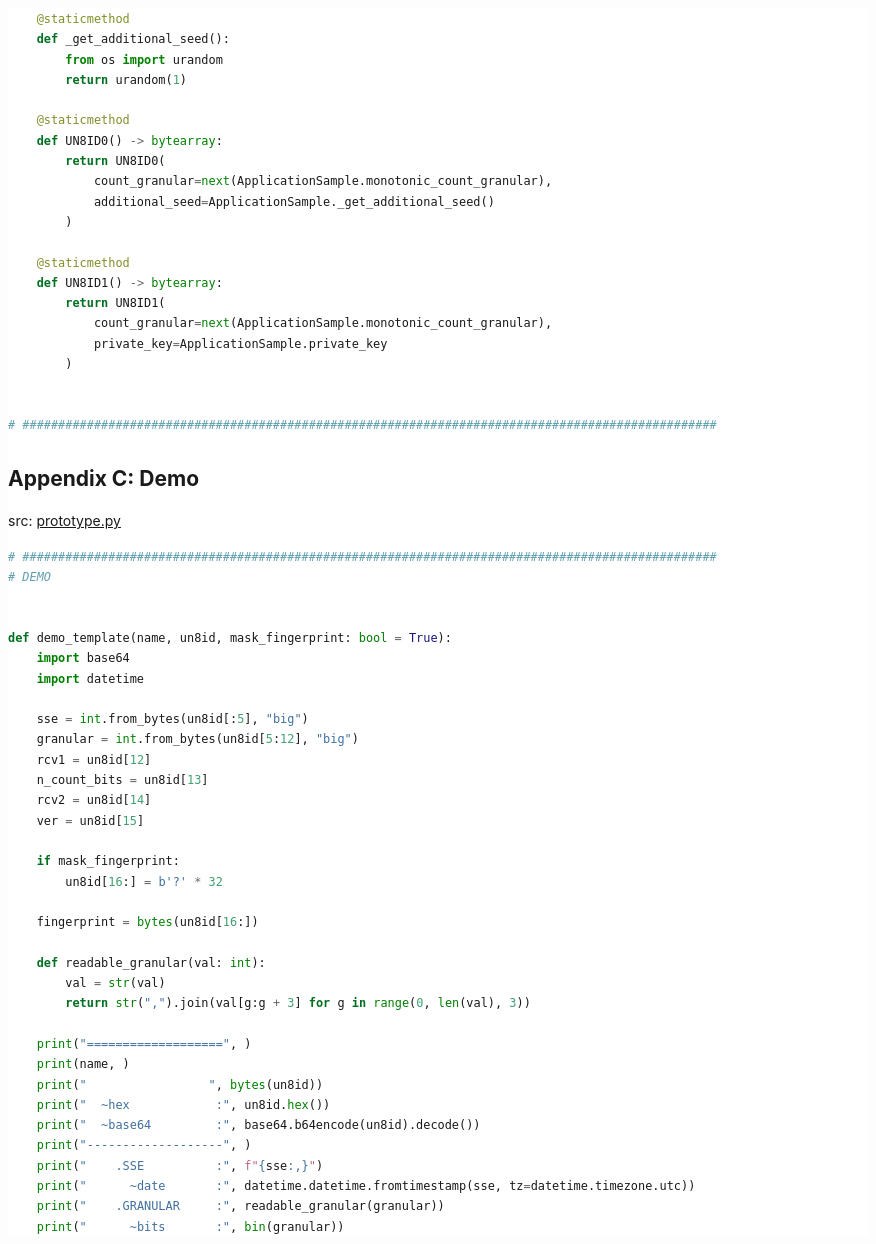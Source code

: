 ```python
    @staticmethod
    def _get_additional_seed():
        from os import urandom
        return urandom(1)

    @staticmethod
    def UN8ID0() -> bytearray:
        return UN8ID0(
            count_granular=next(ApplicationSample.monotonic_count_granular),
            additional_seed=ApplicationSample._get_additional_seed()
        )

    @staticmethod
    def UN8ID1() -> bytearray:
        return UN8ID1(
            count_granular=next(ApplicationSample.monotonic_count_granular),
            private_key=ApplicationSample.private_key
        )


# #################################################################################################
```


## Appendix C: Demo

src: [prototype.py](https://github.com/UN8ID/UN8ID/blob/master/src/UN8ID/prototype.py)


```python
# #################################################################################################
# DEMO


def demo_template(name, un8id, mask_fingerprint: bool = True):
    import base64
    import datetime

    sse = int.from_bytes(un8id[:5], "big")
    granular = int.from_bytes(un8id[5:12], "big")
    rcv1 = un8id[12]
    n_count_bits = un8id[13]
    rcv2 = un8id[14]
    ver = un8id[15]

    if mask_fingerprint:
        un8id[16:] = b'?' * 32

    fingerprint = bytes(un8id[16:])

    def readable_granular(val: int):
        val = str(val)
        return str(",").join(val[g:g + 3] for g in range(0, len(val), 3))

    print("===================", )
    print(name, )
    print("                 ", bytes(un8id))
    print("  ~hex            :", un8id.hex())
    print("  ~base64         :", base64.b64encode(un8id).decode())
    print("-------------------", )
    print("    .SSE          :", f"{sse:,}")
    print("      ~date       :", datetime.datetime.fromtimestamp(sse, tz=datetime.timezone.utc))
    print("    .GRANULAR     :", readable_granular(granular))
    print("      ~bits       :", bin(granular))
```

[^1]: https://en.wikipedia.org/wiki/Universally_unique_identifier
[^2]: https://github.com/ulid/spec
[^3]: https://en.wikipedia.org/wiki/Instructions_per_second
[^4]: https://www.rfc-editor.org/rfc/rfc6234
[^5]: https://standards.ieee.org/wp-content/uploads/import/documents/tutorials/macgrp.pdf
[^6]: https://en.wikipedia.org/wiki/Unix_time
[^7]: https://en.wikipedia.org/wiki/MAC_address#Unicast_vs._multicast
[^8]: https://en.wikipedia.org/wiki/Birthday_problem
[^9]: https://en.wikipedia.org/wiki/Pigeonhole_principle